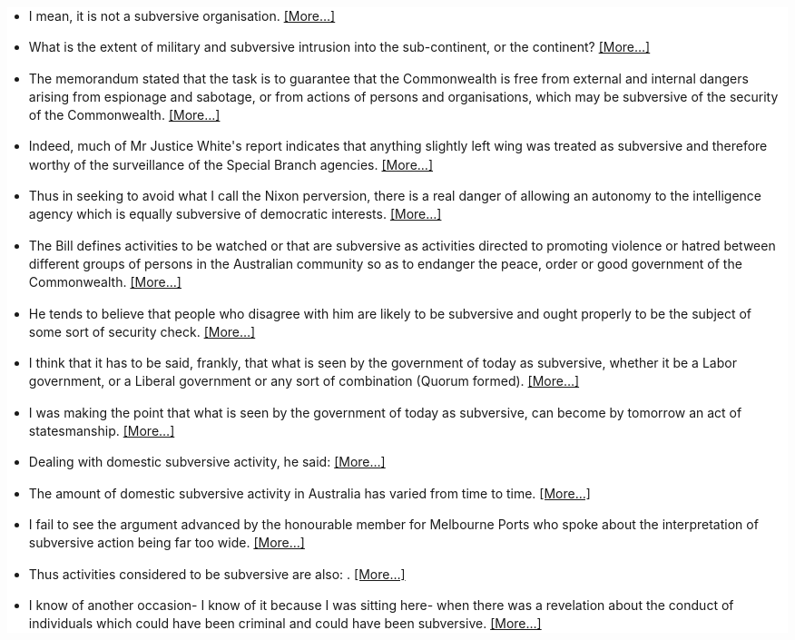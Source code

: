 * I mean, it is not a <span class="highlight">subversive</span> organisation. [[More&hellip;]](https://historichansard.net/hofreps/1978/19780504_reps_31_hor109/#debate-35)

* What is the extent of military and <span class="highlight">subversive</span> intrusion into the sub-continent, or the continent? [[More&hellip;]](https://historichansard.net/hofreps/1979/19790307_reps_31_hor113/#subdebate-34-0)

* The memorandum stated that the task is to guarantee that the Commonwealth is free from external and internal dangers arising from espionage and sabotage, or from actions of persons and organisations, which may be <span class="highlight">subversive</span> of the security of the Commonwealth. [[More&hellip;]](https://historichansard.net/hofreps/1979/19790828_reps_31_hor115/#subdebate-25-0)

* Indeed, much of  Mr Justice  White's report indicates that anything slightly left wing was treated as <span class="highlight">subversive</span> and therefore worthy of the surveillance of the Special Branch agencies. [[More&hellip;]](https://historichansard.net/hofreps/1979/19790918_reps_31_hor115/#subdebate-36-0)

* Thus in seeking to avoid what I call the Nixon perversion, there is a real danger of allowing an autonomy to the intelligence agency which is equally <span class="highlight">subversive</span> of democratic interests. [[More&hellip;]](https://historichansard.net/hofreps/1979/19790918_reps_31_hor115/#subdebate-36-0)

* The Bill defines activities to be watched or that are <span class="highlight">subversive</span> as activities directed to promoting violence or hatred between different groups of persons in the Australian community so as to endanger the peace, order or good government of the Commonwealth. [[More&hellip;]](https://historichansard.net/hofreps/1979/19790918_reps_31_hor115/#subdebate-36-0)

* He tends to believe that people who disagree with him are likely to be <span class="highlight">subversive</span> and ought properly to be the subject of some sort of security check. [[More&hellip;]](https://historichansard.net/hofreps/1979/19790918_reps_31_hor115/#subdebate-36-0)

* I think that it has to be said, frankly, that what is seen by the government of today as <span class="highlight">subversive</span>, whether it be a Labor government, or a Liberal government or any sort of combination  (Quorum formed). [[More&hellip;]](https://historichansard.net/hofreps/1979/19790918_reps_31_hor115/#subdebate-36-0)

* I was making the point that what is seen by the government of today as <span class="highlight">subversive</span>, can become by tomorrow an act of statesmanship. [[More&hellip;]](https://historichansard.net/hofreps/1979/19790918_reps_31_hor115/#subdebate-36-0)

* Dealing with domestic <span class="highlight">subversive</span> activity, he said: [[More&hellip;]](https://historichansard.net/hofreps/1979/19790918_reps_31_hor115/#subdebate-36-0)

* The amount of domestic <span class="highlight">subversive</span> activity in Australia has varied from time to time. [[More&hellip;]](https://historichansard.net/hofreps/1979/19790918_reps_31_hor115/#subdebate-36-0)

* I fail to see the argument advanced by the honourable member for Melbourne Ports who spoke about the interpretation of <span class="highlight">subversive</span> action being far too wide. [[More&hellip;]](https://historichansard.net/hofreps/1979/19790918_reps_31_hor115/#subdebate-36-0)

* Thus activities considered to be <span class="highlight">subversive</span> are also:   . [[More&hellip;]](https://historichansard.net/hofreps/1979/19790918_reps_31_hor115/#subdebate-36-0)

* I know of another occasion- I know of it because I was sitting here- when there was a revelation about the conduct of individuals which could have been criminal and could have been <span class="highlight">subversive</span>. [[More&hellip;]](https://historichansard.net/hofreps/1979/19790918_reps_31_hor115/#subdebate-36-0)
